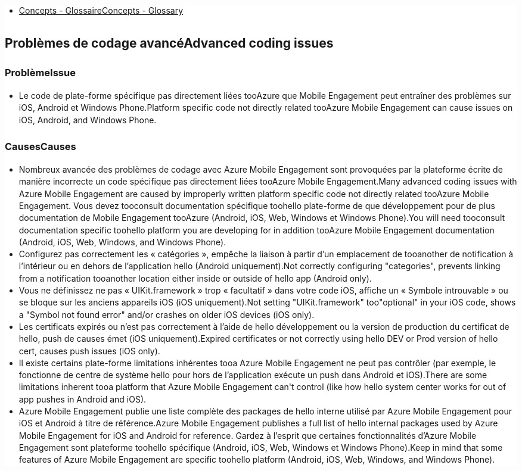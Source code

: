 * <span data-ttu-id="1f382-137">[Concepts - Glossaire][Link 6]</span><span class="sxs-lookup"><span data-stu-id="1f382-137">[Concepts - Glossary][Link 6]</span></span>

## <a name="advanced-coding-issues"></a><span data-ttu-id="1f382-138">Problèmes de codage avancé</span><span class="sxs-lookup"><span data-stu-id="1f382-138">Advanced coding issues</span></span>
### <a name="issue"></a><span data-ttu-id="1f382-139">Problème</span><span class="sxs-lookup"><span data-stu-id="1f382-139">Issue</span></span>
* <span data-ttu-id="1f382-140">Le code de plate-forme spécifique pas directement liées tooAzure que Mobile Engagement peut entraîner des problèmes sur iOS, Android et Windows Phone.</span><span class="sxs-lookup"><span data-stu-id="1f382-140">Platform specific code not directly related tooAzure Mobile Engagement can cause issues on iOS, Android, and Windows Phone.</span></span>

### <a name="causes"></a><span data-ttu-id="1f382-141">Causes</span><span class="sxs-lookup"><span data-stu-id="1f382-141">Causes</span></span>
* <span data-ttu-id="1f382-142">Nombreux avancée des problèmes de codage avec Azure Mobile Engagement sont provoquées par la plateforme écrite de manière incorrecte un code spécifique pas directement liées tooAzure Mobile Engagement.</span><span class="sxs-lookup"><span data-stu-id="1f382-142">Many advanced coding issues with Azure Mobile Engagement are caused by improperly written platform specific code not directly related tooAzure Mobile Engagement.</span></span> <span data-ttu-id="1f382-143">Vous devez tooconsult documentation spécifique toohello plate-forme de que développement pour de plus documentation de Mobile Engagement tooAzure (Android, iOS, Web, Windows et Windows Phone).</span><span class="sxs-lookup"><span data-stu-id="1f382-143">You will need tooconsult documentation specific toohello platform you are developing for in addition tooAzure Mobile Engagement documentation (Android, iOS, Web, Windows, and Windows Phone).</span></span>
* <span data-ttu-id="1f382-144">Configurez pas correctement les « catégories », empêche la liaison à partir d’un emplacement de tooanother de notification à l’intérieur ou en dehors de l’application hello (Android uniquement).</span><span class="sxs-lookup"><span data-stu-id="1f382-144">Not correctly configuring "categories", prevents linking from a notification tooanother location either inside or outside of hello app (Android only).</span></span> 
* <span data-ttu-id="1f382-145">Vous ne définissez ne pas « UIKit.framework » trop « facultatif » dans votre code iOS, affiche un « Symbole introuvable » ou se bloque sur les anciens appareils iOS (iOS uniquement).</span><span class="sxs-lookup"><span data-stu-id="1f382-145">Not setting "UIKit.framework" too"optional" in your iOS code, shows a "Symbol not found error" and/or crashes on older iOS devices (iOS only).</span></span>
* <span data-ttu-id="1f382-146">Les certificats expirés ou n’est pas correctement à l’aide de hello développement ou la version de production du certificat de hello, push de causes émet (iOS uniquement).</span><span class="sxs-lookup"><span data-stu-id="1f382-146">Expired certificates or not correctly using hello DEV or Prod version of hello cert, causes push issues (iOS only).</span></span>
* <span data-ttu-id="1f382-147">Il existe certains plate-forme limitations inhérentes tooa Azure Mobile Engagement ne peut pas contrôler (par exemple, le fonctionne de centre de système hello pour hors de l’application exécute un push dans Android et iOS).</span><span class="sxs-lookup"><span data-stu-id="1f382-147">There are some limitations inherent tooa platform that Azure Mobile Engagement can't control (like how hello system center works for out of app pushes in Android and iOS).</span></span>
* <span data-ttu-id="1f382-148">Azure Mobile Engagement publie une liste complète des packages de hello interne utilisé par Azure Mobile Engagement pour iOS et Android à titre de référence.</span><span class="sxs-lookup"><span data-stu-id="1f382-148">Azure Mobile Engagement publishes a full list of hello internal packages used by Azure Mobile Engagement for iOS and Android for reference.</span></span> <span data-ttu-id="1f382-149">Gardez à l’esprit que certaines fonctionnalités d’Azure Mobile Engagement sont plateforme toohello spécifique (Android, iOS, Web, Windows et Windows Phone).</span><span class="sxs-lookup"><span data-stu-id="1f382-149">Keep in mind that some features of Azure Mobile Engagement are specific toohello platform (Android, iOS, Web, Windows, and Windows Phone).</span></span>


[Link 1]: mobile-engagement-user-interface.md
[Link 2]: mobile-engagement-troubleshooting-guide.md
[Link 3]: mobile-engagement-how-tos.md
[Link 4]: http://go.microsoft.com/fwlink/?LinkID=525553
[Link 5]: http://go.microsoft.com/fwlink/?LinkID=525554
[Link 6]: http://go.microsoft.com/fwlink/?LinkId=525555
[Link 7]: https://account.windowsazure.com/PreviewFeatures
[Link 8]: https://social.msdn.microsoft.com/Forums/azure/en-US/home?forum=azuremobileengagement
[Link 9]: http://azure.microsoft.com/en-us/services/mobile-engagement/
[Link 10]: http://azure.microsoft.com/en-us/documentation/services/mobile-engagement/
[Link 11]: http://azure.microsoft.com/en-us/pricing/details/mobile-engagement/
[Link 12]: mobile-engagement-user-interface-navigation.md
[Link 13]: mobile-engagement-user-interface-home.md
[Link 14]: mobile-engagement-user-interface-my-account.md
[Link 15]: mobile-engagement-user-interface-analytics.md
[Link 16]: mobile-engagement-user-interface-monitor.md
[Link 17]: mobile-engagement-user-interface-reach.md
[Link 18]: mobile-engagement-user-interface-segments.md
[Link 19]: mobile-engagement-user-interface-dashboard.md
[Link 20]: mobile-engagement-user-interface-settings.md
[Link 21]: mobile-engagement-troubleshooting-guide-analytics.md
[Link 22]: mobile-engagement-troubleshooting-guide-apis.md
[Link 23]: mobile-engagement-troubleshooting-guide-push-reach.md
[Link 24]: mobile-engagement-troubleshooting-guide-service.md
[Link 25]: mobile-engagement-troubleshooting-guide-sdk.md
[Link 26]: mobile-engagement-troubleshooting-guide-sr-info.md
[Link 27]: mobile-engagement-user-interface-reach-campaign.md
[Link 28]: mobile-engagement-user-interface-reach-criterion.md
[Link 29]: mobile-engagement-user-interface-reach-content.md